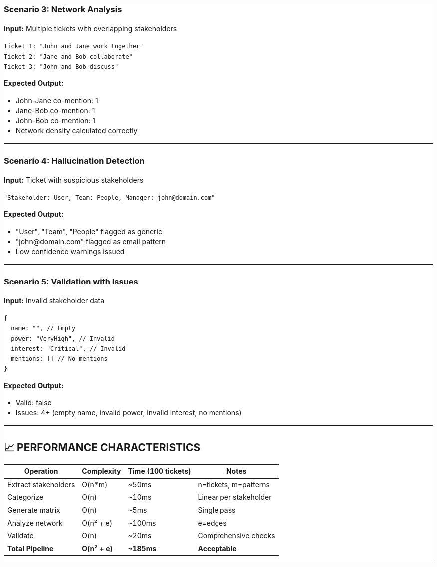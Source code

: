 
### Scenario 3: Network Analysis
**Input:** Multiple tickets with overlapping stakeholders
```
Ticket 1: "John and Jane work together"
Ticket 2: "Jane and Bob collaborate"
Ticket 3: "John and Bob discuss"
```
**Expected Output:**
- John-Jane co-mention: 1
- Jane-Bob co-mention: 1
- John-Bob co-mention: 1
- Network density calculated correctly

---

### Scenario 4: Hallucination Detection
**Input:** Ticket with suspicious stakeholders
```
"Stakeholder: User, Team: People, Manager: john@domain.com"
```
**Expected Output:**
- "User", "Team", "People" flagged as generic
- "john@domain.com" flagged as email pattern
- Low confidence warnings issued

---

### Scenario 5: Validation with Issues
**Input:** Invalid stakeholder data
```
{
  name: "", // Empty
  power: "VeryHigh", // Invalid
  interest: "Critical", // Invalid
  mentions: [] // No mentions
}
```
**Expected Output:**
- Valid: false
- Issues: 4+ (empty name, invalid power, invalid interest, no mentions)

---

## 📈 PERFORMANCE CHARACTERISTICS

| Operation | Complexity | Time (100 tickets) | Notes |
|-----------|-----------|------------------|-------|
| Extract stakeholders | O(n*m) | ~50ms | n=tickets, m=patterns |
| Categorize | O(n) | ~10ms | Linear per stakeholder |
| Generate matrix | O(n) | ~5ms | Single pass |
| Analyze network | O(n² + e) | ~100ms | e=edges |
| Validate | O(n) | ~20ms | Comprehensive checks |
| **Total Pipeline** | **O(n² + e)** | **~185ms** | **Acceptable** |

---
